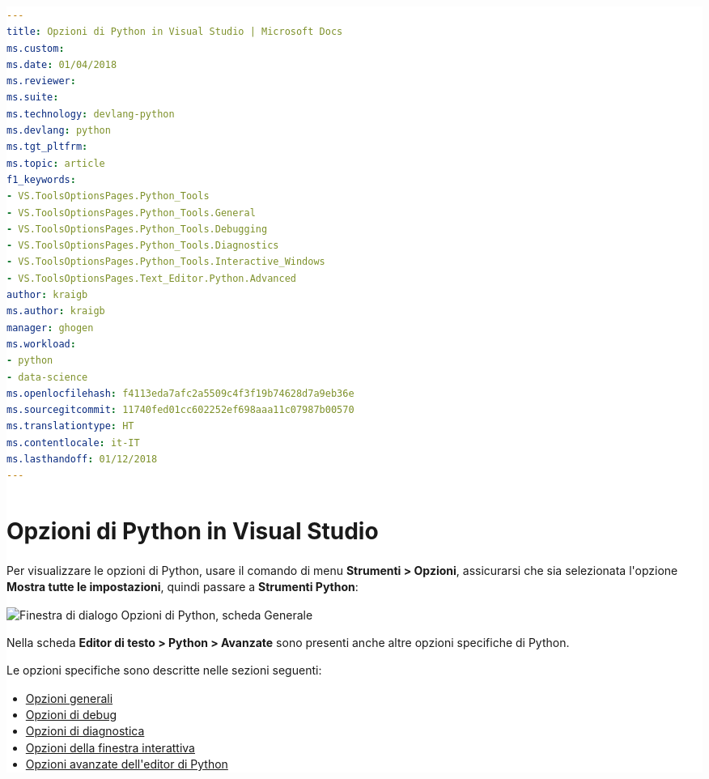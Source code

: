 ```yaml
---
title: Opzioni di Python in Visual Studio | Microsoft Docs
ms.custom: 
ms.date: 01/04/2018
ms.reviewer: 
ms.suite: 
ms.technology: devlang-python
ms.devlang: python
ms.tgt_pltfrm: 
ms.topic: article
f1_keywords:
- VS.ToolsOptionsPages.Python_Tools
- VS.ToolsOptionsPages.Python_Tools.General
- VS.ToolsOptionsPages.Python_Tools.Debugging
- VS.ToolsOptionsPages.Python_Tools.Diagnostics
- VS.ToolsOptionsPages.Python_Tools.Interactive_Windows
- VS.ToolsOptionsPages.Text_Editor.Python.Advanced
author: kraigb
ms.author: kraigb
manager: ghogen
ms.workload:
- python
- data-science
ms.openlocfilehash: f4113eda7afc2a5509c4f3f19b74628d7a9eb36e
ms.sourcegitcommit: 11740fed01cc602252ef698aaa11c07987b00570
ms.translationtype: HT
ms.contentlocale: it-IT
ms.lasthandoff: 01/12/2018
---
```

# <a name="options-for-python-in-visual-studio"></a>Opzioni di Python in Visual Studio

Per visualizzare le opzioni di Python, usare il comando di menu **Strumenti > Opzioni**, assicurarsi che sia selezionata l'opzione **Mostra tutte le impostazioni**, quindi passare a **Strumenti Python**:

![Finestra di dialogo Opzioni di Python, scheda Generale](media/options-general.png)

Nella scheda **Editor di testo > Python > Avanzate** sono presenti anche altre opzioni specifiche di Python.

Le opzioni specifiche sono descritte nelle sezioni seguenti:

- [Opzioni generali](#general-options)
- [Opzioni di debug](#debugging-options)
- [Opzioni di diagnostica](#diagnostics-options)
- [Opzioni della finestra interattiva](#interactive-windows-options)
- [Opzioni avanzate dell'editor di Python](#advanced-python-editor-options)
